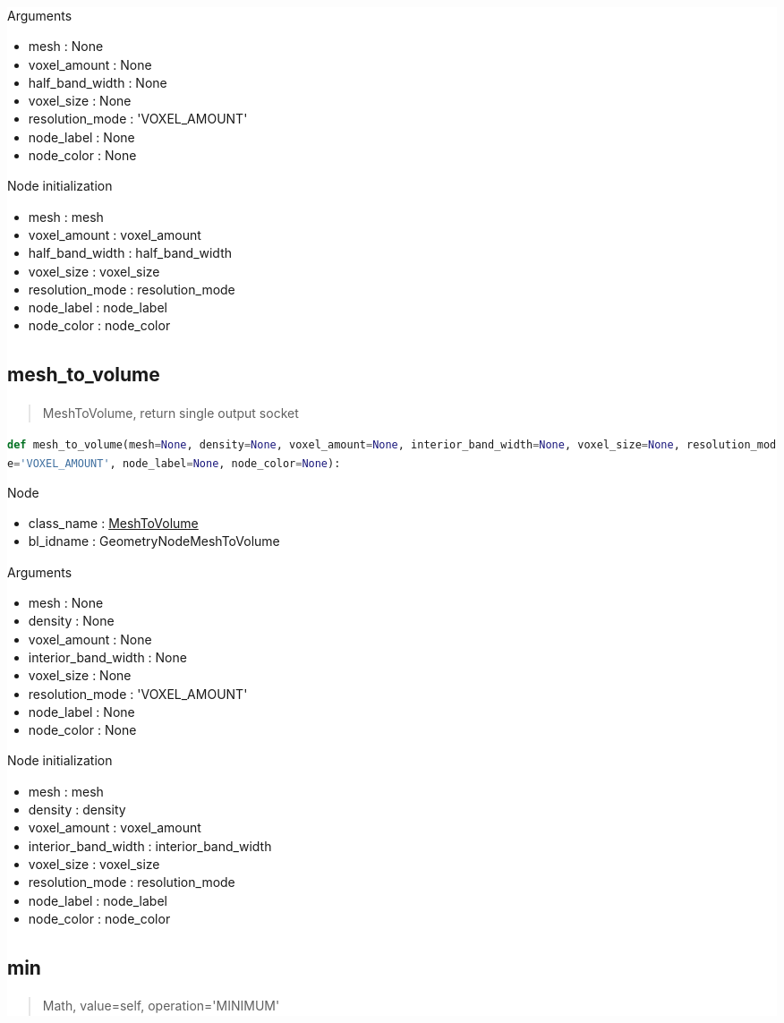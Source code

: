 Arguments
 - mesh : None
 - voxel_amount : None
 - half_band_width : None
 - voxel_size : None
 - resolution_mode : 'VOXEL_AMOUNT'
 - node_label : None
 - node_color : None

Node initialization
 - mesh : mesh
 - voxel_amount : voxel_amount
 - half_band_width : half_band_width
 - voxel_size : voxel_size
 - resolution_mode : resolution_mode
 - node_label : node_label
 - node_color : node_color

## mesh_to_volume

> MeshToVolume, return single output socket

``` python
def mesh_to_volume(mesh=None, density=None, voxel_amount=None, interior_band_width=None, voxel_size=None, resolution_mode='VOXEL_AMOUNT', node_label=None, node_color=None):
```
Node
 - class_name : [MeshToVolume](/docs/GeoNodes_classes/MeshToVolume.md)
 - bl_idname : GeometryNodeMeshToVolume

Arguments
 - mesh : None
 - density : None
 - voxel_amount : None
 - interior_band_width : None
 - voxel_size : None
 - resolution_mode : 'VOXEL_AMOUNT'
 - node_label : None
 - node_color : None

Node initialization
 - mesh : mesh
 - density : density
 - voxel_amount : voxel_amount
 - interior_band_width : interior_band_width
 - voxel_size : voxel_size
 - resolution_mode : resolution_mode
 - node_label : node_label
 - node_color : node_color

## min

> Math, value=self, operation='MINIMUM'
